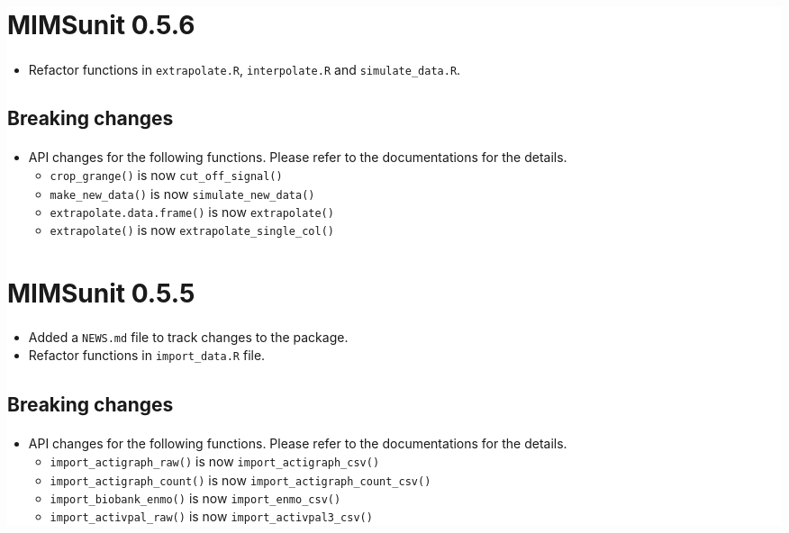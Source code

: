 # MIMSunit 0.5.6

* Refactor functions in `extrapolate.R`, `interpolate.R` and `simulate_data.R`.

## Breaking changes

* API changes for the following functions. Please refer to the documentations for the details.
  * `crop_grange()` is now `cut_off_signal()`
  * `make_new_data()` is now `simulate_new_data()`
  * `extrapolate.data.frame()` is now `extrapolate()`
  * `extrapolate()` is now `extrapolate_single_col()`

# MIMSunit 0.5.5

* Added a `NEWS.md` file to track changes to the package.
* Refactor functions in `import_data.R` file.

## Breaking changes

* API changes for the following functions. Please refer to the documentations for the details.
  * `import_actigraph_raw()` is now `import_actigraph_csv()`
  * `import_actigraph_count()` is now `import_actigraph_count_csv()`
  * `import_biobank_enmo()` is now `import_enmo_csv()`
  * `import_activpal_raw()` is now `import_activpal3_csv()`
